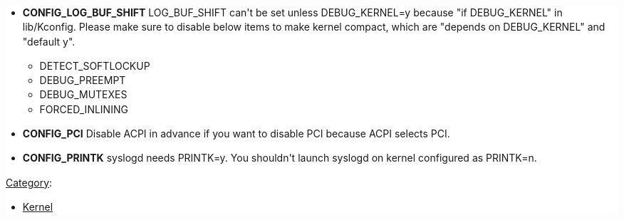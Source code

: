 -   **CONFIG\_LOG\_BUF\_SHIFT** LOG\_BUF\_SHIFT can't be set unless
    DEBUG\_KERNEL=y because "if DEBUG\_KERNEL" in lib/Kconfig. Please
    make sure to disable below items to make kernel compact, which are
    "depends on DEBUG\_KERNEL" and "default y".
    -   DETECT\_SOFTLOCKUP
    -   DEBUG\_PREEMPT
    -   DEBUG\_MUTEXES
    -   FORCED\_INLINING

-   **CONFIG\_PCI** Disable ACPI in advance if you want to disable PCI
    because ACPI selects PCI.

-   **CONFIG\_PRINTK** syslogd needs PRINTK=y. You shouldn't launch
    syslogd on kernel configured as PRINTK=n.


[Category](http://eLinux.org/Special:Categories "Special:Categories"):

-   [Kernel](http://eLinux.org/Category:Kernel "Category:Kernel")

